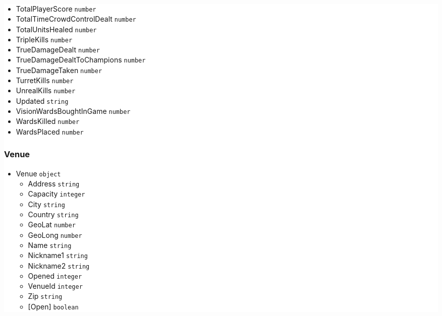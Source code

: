   * TotalPlayerScore `number`
  * TotalTimeCrowdControlDealt `number`
  * TotalUnitsHealed `number`
  * TripleKills `number`
  * TrueDamageDealt `number`
  * TrueDamageDealtToChampions `number`
  * TrueDamageTaken `number`
  * TurretKills `number`
  * UnrealKills `number`
  * Updated `string`
  * VisionWardsBoughtInGame `number`
  * WardsKilled `number`
  * WardsPlaced `number`

### Venue
* Venue `object`
  * Address `string`
  * Capacity `integer`
  * City `string`
  * Country `string`
  * GeoLat `number`
  * GeoLong `number`
  * Name `string`
  * Nickname1 `string`
  * Nickname2 `string`
  * Opened `integer`
  * VenueId `integer`
  * Zip `string`
  * [Open] `boolean`


